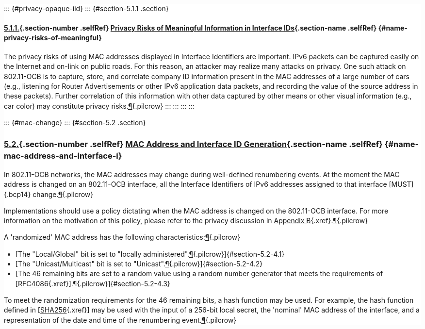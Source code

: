 ::: {#privacy-opaque-iid}
::: {#section-5.1.1 .section}
#### [5.1.1.](#section-5.1.1){.section-number .selfRef} [Privacy Risks of Meaningful Information in Interface IDs](#name-privacy-risks-of-meaningful){.section-name .selfRef} {#name-privacy-risks-of-meaningful}

The privacy risks of using MAC addresses displayed in Interface
Identifiers are important. IPv6 packets can be captured easily on the
Internet and on-link on public roads. For this reason, an attacker may
realize many attacks on privacy. One such attack on 802.11-OCB is to
capture, store, and correlate company ID information present in the MAC
addresses of a large number of cars (e.g., listening for Router
Advertisements or other IPv6 application data packets, and recording the
value of the source address in these packets). Further correlation of
this information with other data captured by other means or other visual
information (e.g., car color) may constitute privacy
risks.[¶](#section-5.1.1-1){.pilcrow}
:::
:::
:::
:::

::: {#mac-change}
::: {#section-5.2 .section}
### [5.2.](#section-5.2){.section-number .selfRef} [MAC Address and Interface ID Generation](#name-mac-address-and-interface-i){.section-name .selfRef} {#name-mac-address-and-interface-i}

In 802.11-OCB networks, the MAC addresses may change during well-defined
renumbering events. At the moment the MAC address is changed on an
802.11-OCB interface, all the Interface Identifiers of IPv6 addresses
assigned to that interface [MUST]{.bcp14}
change.[¶](#section-5.2-1){.pilcrow}

Implementations should use a policy dictating when the MAC address is
changed on the 802.11-OCB interface. For more information on the
motivation of this policy, please refer to the privacy discussion in
[Appendix B](#introduced-by-OCB){.xref}.[¶](#section-5.2-2){.pilcrow}

A \'randomized\' MAC address has the following
characteristics:[¶](#section-5.2-3){.pilcrow}

-   [The \"Local/Global\" bit is set to \"locally
    administered\".[¶](#section-5.2-4.1){.pilcrow}]{#section-5.2-4.1}
-   [The \"Unicast/Multicast\" bit is set to
    \"Unicast\".[¶](#section-5.2-4.2){.pilcrow}]{#section-5.2-4.2}
-   [The 46 remaining bits are set to a random value using a random
    number generator that meets the requirements of
    \[[RFC4086](#RFC4086){.xref}\].[¶](#section-5.2-4.3){.pilcrow}]{#section-5.2-4.3}

To meet the randomization requirements for the 46 remaining bits, a hash
function may be used. For example, the hash function defined in
\[[SHA256](#SHA256){.xref}\] may be used with the input of a 256-bit
local secret, the \'nominal\' MAC address of the interface, and a
representation of the date and time of the renumbering
event.[¶](#section-5.2-5){.pilcrow}
